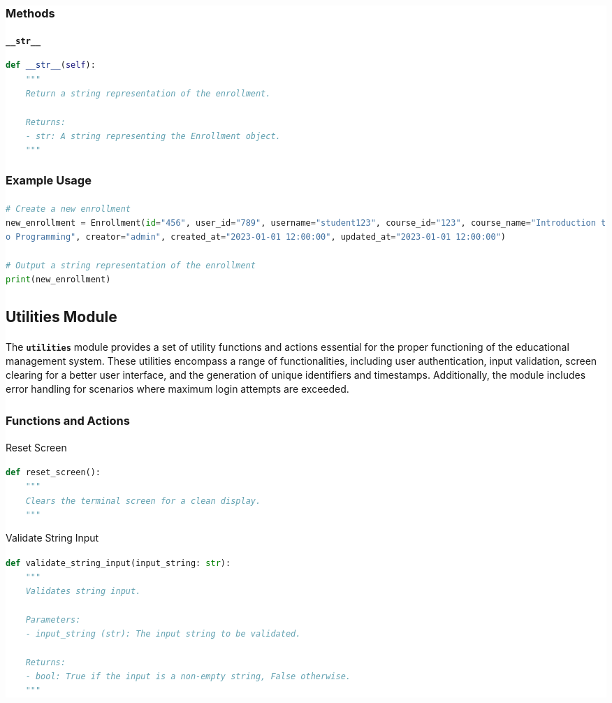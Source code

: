 ### Methods

**`__str__`**

```python
def __str__(self):
    """
    Return a string representation of the enrollment.

    Returns:
    - str: A string representing the Enrollment object.
    """
```

### Example Usage

```python
# Create a new enrollment
new_enrollment = Enrollment(id="456", user_id="789", username="student123", course_id="123", course_name="Introduction to Programming", creator="admin", created_at="2023-01-01 12:00:00", updated_at="2023-01-01 12:00:00")

# Output a string representation of the enrollment
print(new_enrollment)
```

## Utilities Module

The **`utilities`** module provides a set of utility functions and actions essential for the proper functioning of the educational management system. These utilities encompass a range of functionalities, including user authentication, input validation, screen clearing for a better user interface, and the generation of unique identifiers and timestamps. Additionally, the module includes error handling for scenarios where maximum login attempts are exceeded.

### Functions and Actions

Reset Screen

```python
def reset_screen():
    """
    Clears the terminal screen for a clean display.
    """
```

Validate String Input

```python
def validate_string_input(input_string: str):
    """
    Validates string input.

    Parameters:
    - input_string (str): The input string to be validated.

    Returns:
    - bool: True if the input is a non-empty string, False otherwise.
    """
```
